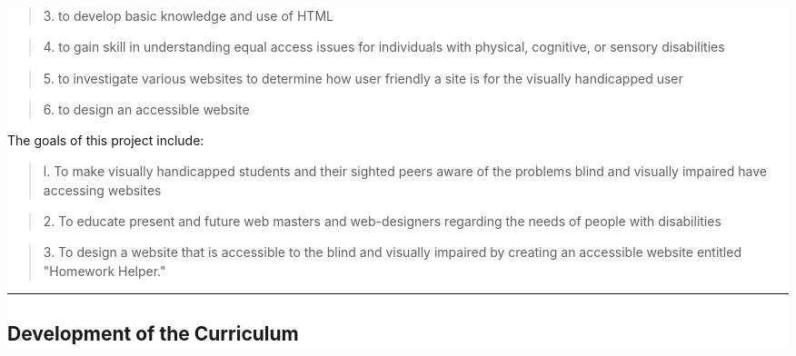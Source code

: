  </blockquote>
 <blockquote>
  <dl>
   <dt>
    3. to develop basic knowledge and use of HTML
   </dt>
  </dl>
 </blockquote>
 <blockquote>
  <dl>
   <dt>
    4. to gain skill in understanding equal access issues for individuals with physical, cognitive, or sensory disabilities
   </dt>
  </dl>
 </blockquote>
 <blockquote>
  <dl>
   <dt>
    5. to investigate various websites to determine how user friendly a site is for the visually handicapped user
   </dt>
  </dl>
 </blockquote>
 <blockquote>
  <dl>
   <dt>
    6. to design an accessible website
   </dt>
  </dl>
 </blockquote>
 The goals of this project include:
<blockquote>
  <dl>
   <dt>
    l. To make visually handicapped students and their sighted peers aware of the problems blind and visually impaired have accessing websites
   </dt>
  </dl>
 </blockquote>
 <blockquote>
  <dl>
   <dt>
    2. To educate present and future web masters and web-designers regarding the needs of people with disabilities
   </dt>
  </dl>
 </blockquote>
 <blockquote>
  <dl>
   <dt>
    3. To design  a website that is accessible to the blind and visually impaired by creating an accessible website entitled "Homework Helper."
   </dt>
  </dl>
 </blockquote>
 <hr/>
 <h2>
  Development of the Curriculum
 </h2>
